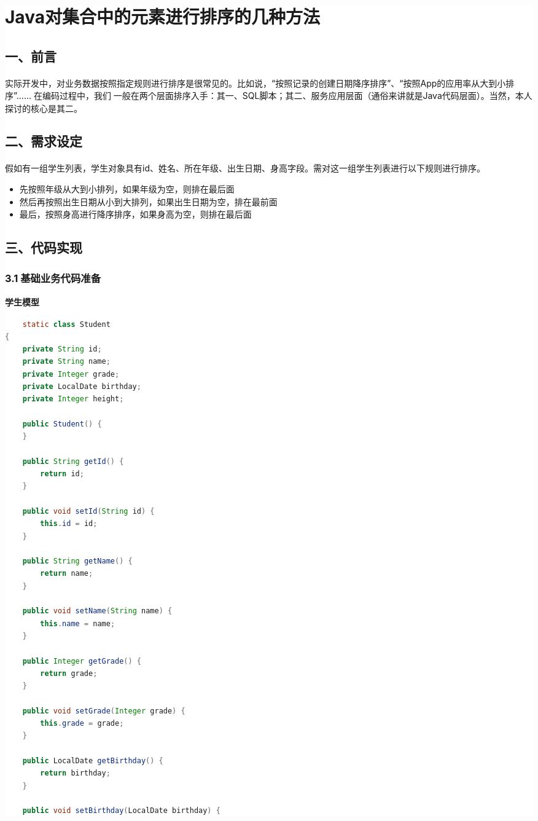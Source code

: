 # Java对集合中的元素进行排序的几种方法

## 一、前言

实际开发中，对业务数据按照指定规则进行排序是很常见的。比如说，“按照记录的创建日期降序排序”、“按照App的应用率从大到小排序”...... 在编码过程中，我们
一般在两个层面排序入手：其一、SQL脚本；其二、服务应用层面（通俗来讲就是Java代码层面）。当然，本人探讨的核心是其二。

## 二、需求设定

假如有一组学生列表，学生对象具有id、姓名、所在年级、出生日期、身高字段。需对这一组学生列表进行以下规则进行排序。

- 先按照年级从大到小排列，如果年级为空，则排在最后面
- 然后再按照出生日期从小到大排列，如果出生日期为空，排在最前面
- 最后，按照身高进行降序排序，如果身高为空，则排在最后面

## 三、代码实现

### 3.1 基础业务代码准备

**学生模型**

```java
	static class Student
{
	private String id;
	private String name;
	private Integer grade;
	private LocalDate birthday;
	private Integer height;

	public Student() {
	}

	public String getId() {
		return id;
	}

	public void setId(String id) {
		this.id = id;
	}

	public String getName() {
		return name;
	}

	public void setName(String name) {
		this.name = name;
	}

	public Integer getGrade() {
		return grade;
	}

	public void setGrade(Integer grade) {
		this.grade = grade;
	}

	public LocalDate getBirthday() {
		return birthday;
	}

	public void setBirthday(LocalDate birthday) {
```